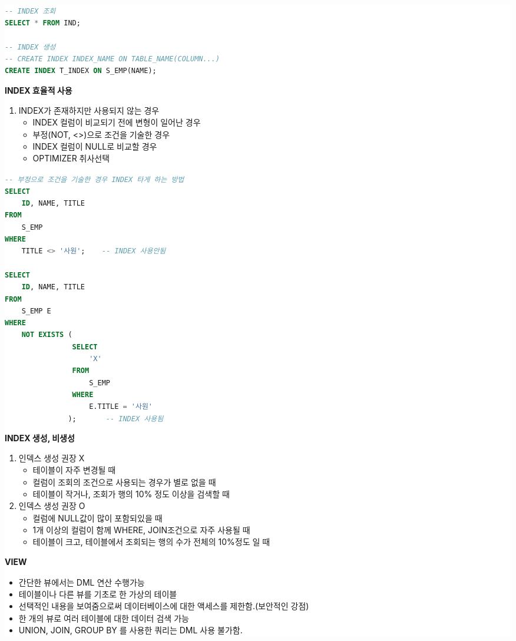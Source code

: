 ```SQL
-- INDEX 조회
SELECT * FROM IND;

-- INDEX 생성
-- CREATE INDEX INDEX_NAME ON TABLE_NAME(COLUMN...)
CREATE INDEX T_INDEX ON S_EMP(NAME);
```

**INDEX 효율적 사용**

1. INDEX가 존재하지만 사용되지 않는 경우
    * INDEX 컬럼이 비교되기 전에 변형이 일어난 경우
    * 부정(NOT, <>)으로 조건을 기술한 경우
    * INDEX 컬럼이 NULL로 비교할 경우
    * OPTIMIZER 취사선택

```SQL
-- 부정으로 조건을 기술한 경우 INDEX 타게 하는 방법
SELECT 
    ID, NAME, TITLE
FROM 
    S_EMP
WHERE 
    TITLE <> '사원';    -- INDEX 사용안됨

SELECT 
    ID, NAME, TITLE 
FROM 
    S_EMP E
WHERE
    NOT EXISTS (
                SELECT 
                    'X'
                FROM 
                    S_EMP
                WHERE 
                    E.TITLE = '사원'
               );       -- INDEX 사용됨
```

**INDEX 생성, 비생성**

1. 인덱스 생성 권장 X
    * 테이블이 자주 변경될 때
    * 컬럼이 조회의 조건으로 사용되는 경우가 별로 없을 때
    * 테이블이 작거나, 조회가 행의 10% 정도 이상을 검색할 때
2. 인덱스 생성 권장 O
    * 컬럼에 NULL값이 많이 포함되있을 때
    * 1개 이상의 컬럼이 함께 WHERE, JOIN조건으로 자주 사용될 때
    * 테이블이 크고, 테이블에서 조회되는 행의 수가 전체의 10%정도 일 때

**VIEW**

* 간단한 뷰에서는 DML 연산 수행가능
* 테이블이나 다른 뷰를 기초로 한 가상의 테이블
* 선택적인 내용을 보여줌으로써 데이터베이스에 대한 액세스를 제한함.(보안적인 강점)
* 한 개의 뷰로 여러 테이블에 대한 데이터 검색 가능
* UNION, JOIN, GROUP BY 를 사용한 쿼리는 DML 사용 불가함.
